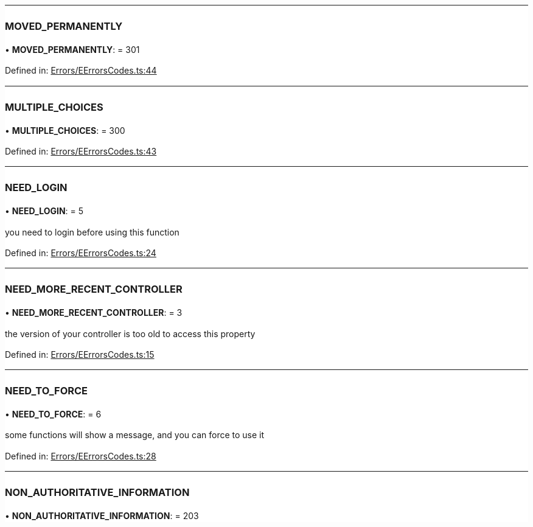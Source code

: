 ___

### MOVED\_PERMANENTLY

• **MOVED\_PERMANENTLY**: = 301

Defined in: [Errors/EErrorsCodes.ts:44](https://github.com/thib3113/unifi-client/blob/a5b15ed/src/Errors/EErrorsCodes.ts#L44)

___

### MULTIPLE\_CHOICES

• **MULTIPLE\_CHOICES**: = 300

Defined in: [Errors/EErrorsCodes.ts:43](https://github.com/thib3113/unifi-client/blob/a5b15ed/src/Errors/EErrorsCodes.ts#L43)

___

### NEED\_LOGIN

• **NEED\_LOGIN**: = 5

you need to login before using this function

Defined in: [Errors/EErrorsCodes.ts:24](https://github.com/thib3113/unifi-client/blob/a5b15ed/src/Errors/EErrorsCodes.ts#L24)

___

### NEED\_MORE\_RECENT\_CONTROLLER

• **NEED\_MORE\_RECENT\_CONTROLLER**: = 3

the version of your controller is too old to access this property

Defined in: [Errors/EErrorsCodes.ts:15](https://github.com/thib3113/unifi-client/blob/a5b15ed/src/Errors/EErrorsCodes.ts#L15)

___

### NEED\_TO\_FORCE

• **NEED\_TO\_FORCE**: = 6

some functions will show a message, and you can force to use it

Defined in: [Errors/EErrorsCodes.ts:28](https://github.com/thib3113/unifi-client/blob/a5b15ed/src/Errors/EErrorsCodes.ts#L28)

___

### NON\_AUTHORITATIVE\_INFORMATION

• **NON\_AUTHORITATIVE\_INFORMATION**: = 203
